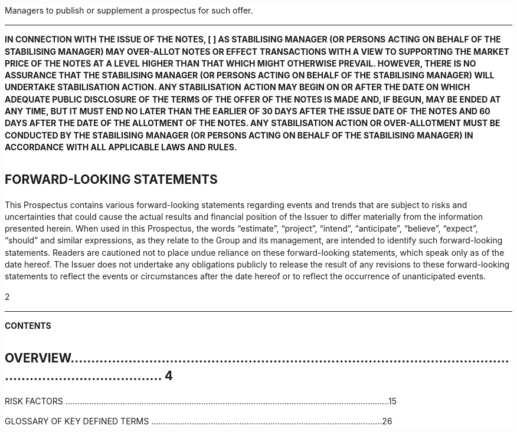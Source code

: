 Managers to publish or supplement a prospectus for such offer.


-----

**IN CONNECTION WITH THE ISSUE OF THE NOTES, [ ] AS STABILISING MANAGER (OR PERSONS**
**ACTING ON BEHALF OF THE STABILISING MANAGER) MAY OVER-ALLOT NOTES OR EFFECT**
**TRANSACTIONS WITH A VIEW TO SUPPORTING THE MARKET PRICE OF THE NOTES AT A LEVEL**
**HIGHER THAN THAT WHICH MIGHT OTHERWISE PREVAIL. HOWEVER, THERE IS NO**
**ASSURANCE THAT THE STABILISING MANAGER (OR PERSONS ACTING ON BEHALF OF THE**
**STABILISING MANAGER) WILL UNDERTAKE STABILISATION ACTION. ANY STABILISATION**
**ACTION MAY BEGIN ON OR AFTER THE DATE ON WHICH ADEQUATE PUBLIC DISCLOSURE OF**
**THE TERMS OF THE OFFER OF THE NOTES IS MADE AND, IF BEGUN, MAY BE ENDED AT ANY**
**TIME, BUT IT MUST END NO LATER THAN THE EARLIER OF 30 DAYS AFTER THE ISSUE DATE OF**
**THE NOTES AND 60 DAYS AFTER THE DATE OF THE ALLOTMENT OF THE NOTES. ANY**
**STABILISATION ACTION OR OVER-ALLOTMENT MUST BE CONDUCTED BY THE STABILISING**
**MANAGER (OR PERSONS ACTING ON BEHALF OF THE STABILISING MANAGER) IN ACCORDANCE**
**WITH ALL APPLICABLE LAWS AND RULES.**

## FORWARD-LOOKING STATEMENTS

This Prospectus contains various forward-looking statements regarding events and trends that are subject to risks and
uncertainties that could cause the actual results and financial position of the Issuer to differ materially from the
information presented herein. When used in this Prospectus, the words “estimate”, “project”, “intend”, “anticipate”,
“believe”, “expect”, “should” and similar expressions, as they relate to the Group and its management, are intended to
identify such forward-looking statements. Readers are cautioned not to place undue reliance on these forward-looking
statements, which speak only as of the date hereof. The Issuer does not undertake any obligations publicly to release the
result of any revisions to these forward-looking statements to reflect the events or circumstances after the date hereof or
to reflect the occurrence of unanticipated events.

2


-----

**CONTENTS**

## OVERVIEW................................................................................................................................................ 4

 RISK FACTORS ........................................................................................................................................15

 GLOSSARY OF KEY DEFINED TERMS .................................................................................................26
